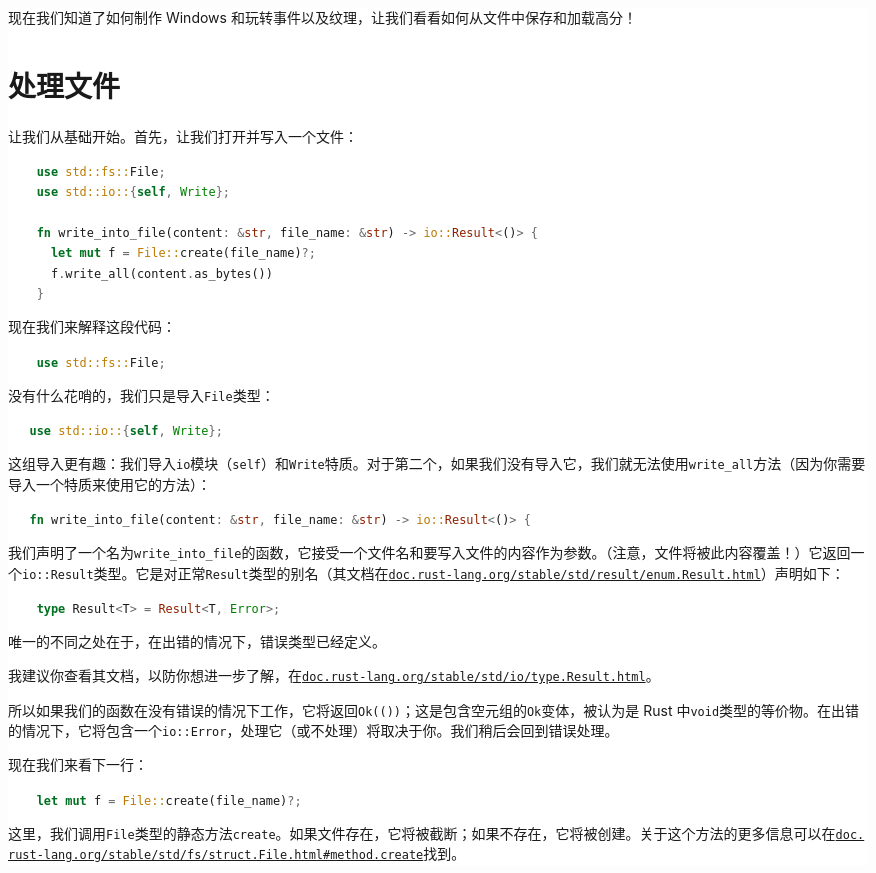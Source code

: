 现在我们知道了如何制作 Windows 和玩转事件以及纹理，让我们看看如何从文件中保存和加载高分！

# 处理文件

让我们从基础开始。首先，让我们打开并写入一个文件：

```rs
    use std::fs::File;
    use std::io::{self, Write};

    fn write_into_file(content: &str, file_name: &str) -> io::Result<()> {
      let mut f = File::create(file_name)?;
      f.write_all(content.as_bytes())
    }
```

现在我们来解释这段代码：

```rs
    use std::fs::File;
```

没有什么花哨的，我们只是导入`File`类型：

```rs
   use std::io::{self, Write};
```

这组导入更有趣：我们导入`io`模块（`self`）和`Write`特质。对于第二个，如果我们没有导入它，我们就无法使用`write_all`方法（因为你需要导入一个特质来使用它的方法）：

```rs
   fn write_into_file(content: &str, file_name: &str) -> io::Result<()> {
```

我们声明了一个名为`write_into_file`的函数，它接受一个文件名和要写入文件的内容作为参数。（注意，文件将被此内容覆盖！）它返回一个`io::Result`类型。它是对正常`Result`类型的别名（其文档在[`doc.rust-lang.org/stable/std/result/enum.Result.html`](https://doc.rust-lang.org/stable/std/result/enum.Result.html)）声明如下：

```rs
    type Result<T> = Result<T, Error>;
```

唯一的不同之处在于，在出错的情况下，错误类型已经定义。

我建议你查看其文档，以防你想进一步了解，在[`doc.rust-lang.org/stable/std/io/type.Result.html`](https://doc.rust-lang.org/stable/std/io/type.Result.html)。

所以如果我们的函数在没有错误的情况下工作，它将返回`Ok(())`；这是包含空元组的`Ok`变体，被认为是 Rust 中`void`类型的等价物。在出错的情况下，它将包含一个`io::Error`，处理它（或不处理）将取决于你。我们稍后会回到错误处理。

现在我们来看下一行：

```rs
    let mut f = File::create(file_name)?;
```

这里，我们调用`File`类型的静态方法`create`。如果文件存在，它将被截断；如果不存在，它将被创建。关于这个方法的更多信息可以在[`doc.rust-lang.org/stable/std/fs/struct.File.html#method.create`](https://doc.rust-lang.org/stable/std/fs/struct.File.html#method.create)找到。
